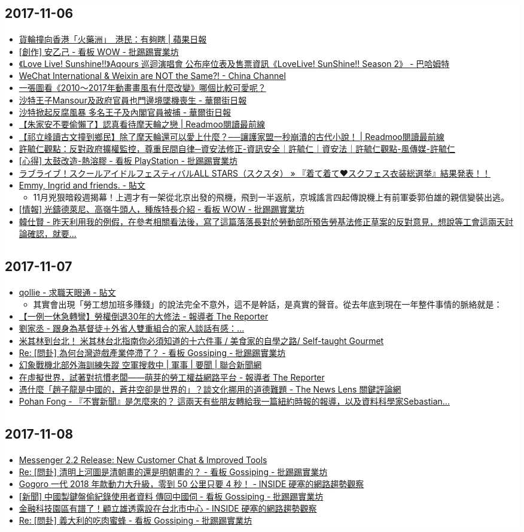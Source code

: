 ## 2017-11-06

- [貨輪撞向香港「火藥洲」　港民：有夠瞎 | 蘋果日報](https://tw.appledaily.com/recommend/realtime/20171106/1235631)
- [[創作] 安乙己 - 看板 WOW - 批踢踢實業坊](https://www.ptt.cc/bbs/WOW/M.1509934029.A.245.html)
- [《Love Live! Sunshine!!》Aqours 巡迴演唱會 公布座位表及售票資訊《LoveLive! SunShine!! Season 2》 - 巴哈姆特](https://gnn.gamer.com.tw/1/154861.html)
- [WeChat International & Weixin are NOT the Same?! - China Channel](https://chinachannel.co/wechat-weixin-are-not-the-same/)
- [一張圖看《2010～2017年動畫畫風有什麼改變》哪個比較可愛呢？](https://news.gamme.com.tw/1529972)
- [沙特王子Mansour及政府官員也門邊境墜機喪生 - 華爾街日報](http://cn.wsj.com/big5/20171106/bgh080819.asp)
- [沙特掀起反腐風暴 多名王子及內閣官員被捕 - 華爾街日報](http://cn.wsj.com/big5/20171106/bgh091008.asp)
- [【朱家安不要偷懶了】認真看待摩天輪之戀 | Readmoo閱讀最前線](https://news.readmoo.com/2017/11/06/kris-171106-ferris-love/)
- [【祁立峰讀古文撞到鄉民】除了摩天輪還可以愛上什麼？──讓護家盟一秒崩潰的古代小說！ | Readmoo閱讀最前線](https://news.readmoo.com/2016/12/13/lifeng-161213-love-stories/)
- [許毓仁觀點：反對政府擴權監控，尊重民間自律─資安法修正-資訊安全｜許毓仁｜資安法｜許毓仁觀點-風傳媒-許毓仁](http://www.storm.mg/article/354517)
- [[心得] 太鼓改造-熱溶膠 - 看板 PlayStation - 批踢踢實業坊](https://www.ptt.cc/bbs/PlayStation/M.1509945021.A.C8E.html)
- [ラブライブ！スクールアイドルフェスティバルALL STARS（スクスタ） » 『着て着て♥スクフェス衣装総選挙』結果発表！！](https://lovelive-as.bushimo.jp/news/171106-2/)
- [Emmy, Ingrid and friends. - 貼文](https://www.facebook.com/permalink.php?story_fbid=748272788691161&id=737551019763338)
  - 11月兇狠暗殺週揭幕！上週才有一架從北京出發的飛機，飛到一半返航，京城謠言四起傳說機上有前軍委郭伯雄的親信變裝出逃。
- [[情報] 光鑄德萊尼、高嶺牛頭人，種族特長介紹 - 看板 WOW - 批踢踢實業坊](https://www.ptt.cc/bbs/WOW/M.1509983496.A.A2F.html)
- [韓仕賢 - 昨天利用我的例假，在參考相關看法後，寫了這篇落落長對於勞動部所預告勞基法修正草案的反對意見，想說等工會這兩天討論確認，就要...](https://www.facebook.com/hangshr/posts/1954523381427041)

## 2017-11-07

- [qollie - 求職天眼通 - 貼文](https://www.facebook.com/qollie.tw/posts/1749772678430631)
  - 其實會出現「勞工想加班多賺錢」的說法完全不意外，這不是幹話，是真實的聲音。從去年底到現在一年整件事情的脈絡就是： 
- [【一例一休急轉彎】勞權倒退30年的大修法 - 報導者 The Reporter](https://www.twreporter.org/a/refine-labour-law-moving-backward)
- [劉家丞 - 跟身為基督徒＋外省人雙重組合的家人談話有感：...](https://www.facebook.com/jojojerryliu/posts/10154937938280965)
- [米其林到台北！ 米其林台北指南你必須知道的十六件事 / 美食家的自學之路/ Self-taught Gourmet](http://www.selftaughtgourmet.com/article_inner.php?a=476)
- [Re: [問卦] 為何台灣遊戲產業停滯了？ - 看板 Gossiping - 批踢踢實業坊](https://www.ptt.cc/bbs/Gossiping/M.1509990492.A.848.html)
- [幻象戰機北部外海訓練失蹤 空軍搜救中 | 軍事 | 要聞 | 聯合新聞網](https://udn.com/news/story/10930/2803765)
- [在虛擬世界，試著對抗慣老闆——萌芽的勞工權益網路平台 - 報導者 The Reporter](https://www.twreporter.org/a/labor-workplace-info-platform)
- [憑什麼「趙子龍是中國的，蒼井空卻是世界的」？談文化挪用的道德難題 - The News Lens 關鍵評論網](https://www.thenewslens.com/article/82626)
- [Pohan Fong - 『不實新聞』是怎麼來的？ 這兩天有些朋友轉給我一篇紐約時報的報導，以及資料科學家Sebastian...](https://www.facebook.com/pohan.fong/posts/10155128871787809)

## 2017-11-08

- [Messenger 2.2 Release: New Customer Chat & Improved Tools](https://messenger.fb.com/blog/2-2-release/)
- [Re: [問卦] 清明上河圖是清朝畫的還是明朝畫的？ - 看板 Gossiping - 批踢踢實業坊](https://www.ptt.cc/bbs/gossiping/M.1510071655.A.ADC.html)
- [Gogoro 一代 2018 年款動力大升級，零到 50 公里只要 4 秒！ - INSIDE 硬塞的網路趨勢觀察](https://www.inside.com.tw/2017/11/08/gogoro-series-one-upgrade)
- [[新聞] 中國製鍵盤偷紀錄使用者資料 傳回中國伺 - 看板 Gossiping - 批踢踢實業坊](https://www.ptt.cc/bbs/Gossiping/M.1510136752.A.676.html)
- [金融科技園區有譜了！顧立雄透露設在台北市中心 - INSIDE 硬塞的網路趨勢觀察](https://www.inside.com.tw/2017/11/08/fintech-park-taipei)
- [Re: [問卦] 義大利的吃肉蜜蜂 - 看板 Gossiping - 批踢踢實業坊](https://www.ptt.cc/bbs/Gossiping/M.1510118637.A.FB7.html)